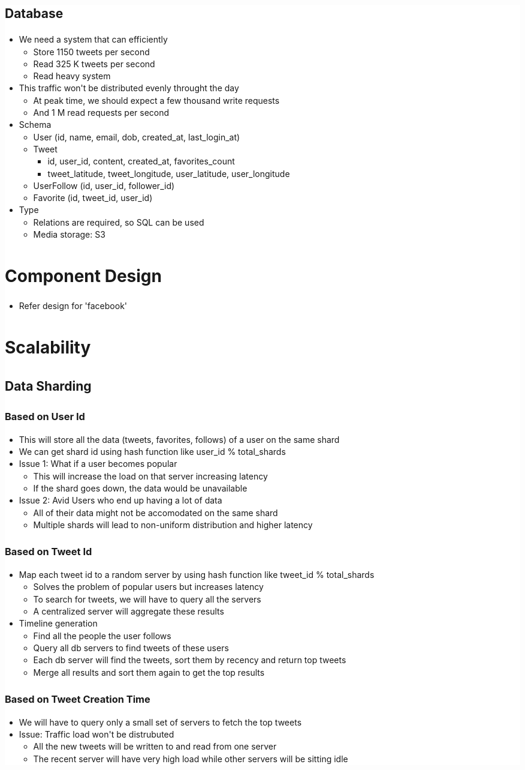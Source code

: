 ## Database
- We need a system that can efficiently
  - Store 1150 tweets per second
  - Read 325 K tweets per second
  - Read heavy system
- This traffic won't be distributed evenly throught the day
  - At peak time, we should expect a few thousand write requests
  - And 1 M read requests per second
- Schema
  - User (id, name, email, dob, created_at, last_login_at)
  - Tweet
    - id, user_id, content, created_at, favorites_count
    - tweet_latitude, tweet_longitude, user_latitude, user_longitude
  - UserFollow (id, user_id, follower_id)
  - Favorite (id, tweet_id, user_id)
- Type
  - Relations are required, so SQL can be used
  - Media storage: S3

# Component Design
- Refer design for 'facebook'

# Scalability
## Data Sharding
### Based on User Id
- This will store all the data (tweets, favorites, follows) of a user on the same shard
- We can get shard id using hash function like user_id % total_shards
- Issue 1: What if a user becomes popular
  - This will increase the load on that server increasing latency
  - If the shard goes down, the data would be unavailable
- Issue 2: Avid Users who end up having a lot of data
  - All of their data might not be accomodated on the same shard
  - Multiple shards will lead to non-uniform distribution and higher latency

### Based on Tweet Id
- Map each tweet id to a random server by using hash function like tweet_id % total_shards
  - Solves the problem of popular users but increases latency
  - To search for tweets, we will have to query all the servers
  - A centralized server will aggregate these results
- Timeline generation
  - Find all the people the user follows
  - Query all db servers to find tweets of these users
  - Each db server will find the tweets, sort them by recency and return top tweets
  - Merge all results and sort them again to get the top results

### Based on Tweet Creation Time
- We will have to query only a small set of servers to fetch the top tweets
- Issue: Traffic load won't be distrubuted
  - All the new tweets will be written to and read from one server
  - The recent server will have very high load while other servers will be sitting idle
